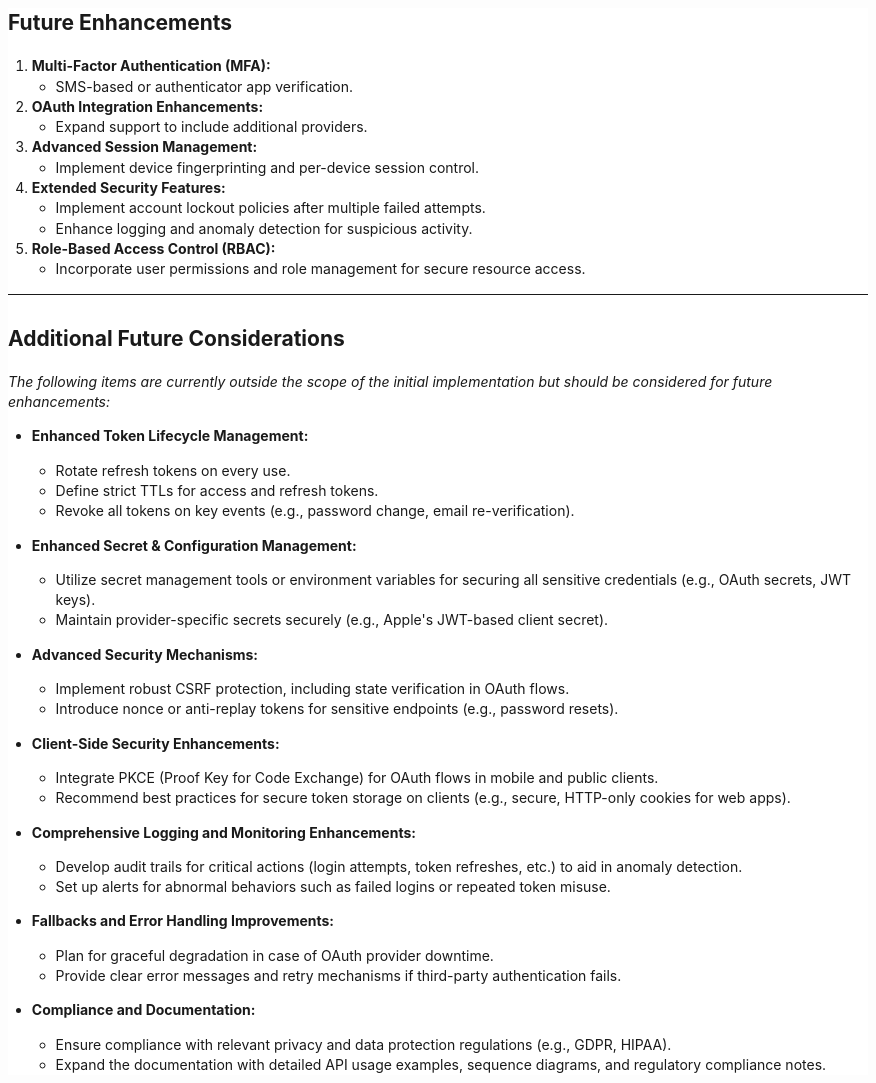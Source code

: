 
## Future Enhancements

1. **Multi-Factor Authentication (MFA):**
   - SMS-based or authenticator app verification.
2. **OAuth Integration Enhancements:**
   - Expand support to include additional providers.
3. **Advanced Session Management:**
   - Implement device fingerprinting and per-device session control.
4. **Extended Security Features:**
   - Implement account lockout policies after multiple failed attempts.
   - Enhance logging and anomaly detection for suspicious activity.
5. **Role-Based Access Control (RBAC):**
   - Incorporate user permissions and role management for secure resource access.

---

## Additional Future Considerations

*The following items are currently outside the scope of the initial implementation but should be considered for future enhancements:*

- **Enhanced Token Lifecycle Management:**
  - Rotate refresh tokens on every use.
  - Define strict TTLs for access and refresh tokens.
  - Revoke all tokens on key events (e.g., password change, email re-verification).

- **Enhanced Secret & Configuration Management:**
  - Utilize secret management tools or environment variables for securing all sensitive credentials (e.g., OAuth secrets, JWT keys).
  - Maintain provider-specific secrets securely (e.g., Apple's JWT-based client secret).

- **Advanced Security Mechanisms:**
  - Implement robust CSRF protection, including state verification in OAuth flows.
  - Introduce nonce or anti-replay tokens for sensitive endpoints (e.g., password resets).

- **Client-Side Security Enhancements:**
  - Integrate PKCE (Proof Key for Code Exchange) for OAuth flows in mobile and public clients.
  - Recommend best practices for secure token storage on clients (e.g., secure, HTTP-only cookies for web apps).

- **Comprehensive Logging and Monitoring Enhancements:**
  - Develop audit trails for critical actions (login attempts, token refreshes, etc.) to aid in anomaly detection.
  - Set up alerts for abnormal behaviors such as failed logins or repeated token misuse.

- **Fallbacks and Error Handling Improvements:**
  - Plan for graceful degradation in case of OAuth provider downtime.
  - Provide clear error messages and retry mechanisms if third-party authentication fails.

- **Compliance and Documentation:**
  - Ensure compliance with relevant privacy and data protection regulations (e.g., GDPR, HIPAA).
  - Expand the documentation with detailed API usage examples, sequence diagrams, and regulatory compliance notes.
